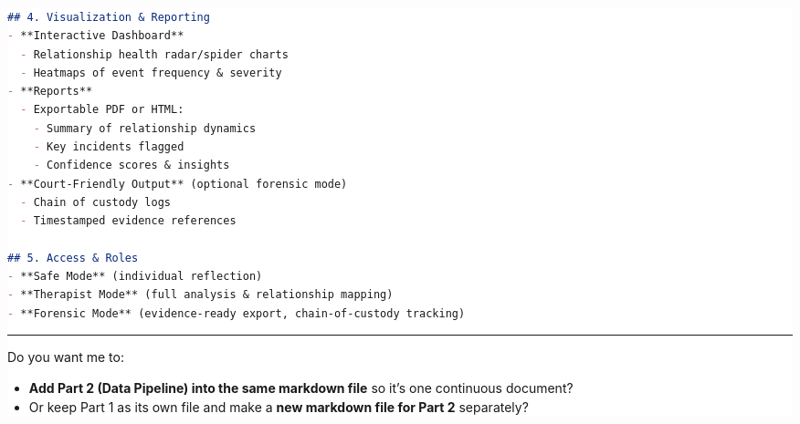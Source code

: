 ```markdown
## 4. Visualization & Reporting
- **Interactive Dashboard**
  - Relationship health radar/spider charts
  - Heatmaps of event frequency & severity
- **Reports**
  - Exportable PDF or HTML:
    - Summary of relationship dynamics
    - Key incidents flagged
    - Confidence scores & insights
- **Court-Friendly Output** (optional forensic mode)
  - Chain of custody logs
  - Timestamped evidence references

## 5. Access & Roles
- **Safe Mode** (individual reflection)
- **Therapist Mode** (full analysis & relationship mapping)
- **Forensic Mode** (evidence-ready export, chain-of-custody tracking)
```

---

Do you want me to:  
- **Add Part 2 (Data Pipeline) into the same markdown file** so it’s one continuous document?  
- Or keep Part 1 as its own file and make a **new markdown file for Part 2** separately?